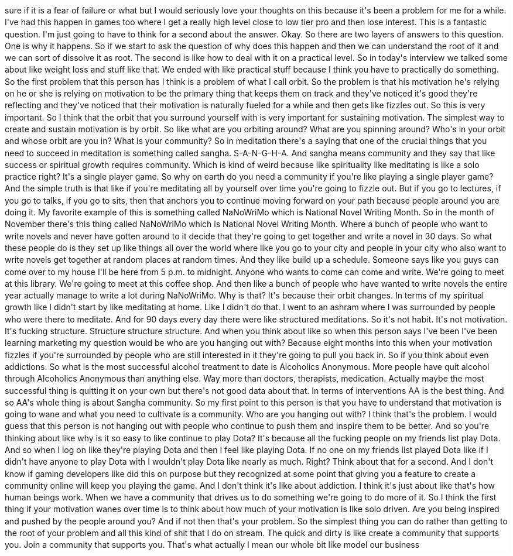 sure if it is a fear of failure or what but I would seriously love your thoughts on this because it's been a problem for me for a while. I've had this happen in games too where I get a really high level close to low tier pro and then lose interest. This is a fantastic question. I'm just going to have to think for a second about the answer. Okay. So there are two layers of answers to this question. One is why it happens. So if we start to ask the question of why does this happen and then we can understand the root of it and we can sort of dissolve it as root. The second is like how to deal with it on a practical level. So in today's interview we talked some about like weight loss and stuff like that. We ended with like practical stuff because I think you have to practically do something. So the first problem that this person has I think is a problem of what I call orbit. So the problem is that his motivation he's relying on he or she is relying on motivation to be the primary thing that keeps them on track and they've noticed it's good they're reflecting and they've noticed that their motivation is naturally fueled for a while and then gets like fizzles out. So this is very important. So I think that the orbit that you surround yourself with is very important for sustaining motivation. The simplest way to create and sustain motivation is by orbit. So like what are you orbiting around? What are you spinning around? Who's in your orbit and whose orbit are you in? What is your community? So in meditation there's a saying that one of the crucial things that you need to succeed in meditation is something called sangha. S-A-N-G-H-A. And sangha means community and they say that like success or spiritual growth requires community. Which is kind of weird because like spirituality like meditating is like a solo practice right? It's a single player game. So why on earth do you need a community if you're like playing a single player game? And the simple truth is that like if you're meditating all by yourself over time you're going to fizzle out. But if you go to lectures, if you go to talks, if you go to sits, then that anchors you to continue moving forward on your path because people around you are doing it. My favorite example of this is something called NaNoWriMo which is National Novel Writing Month. So in the month of November there's this thing called NaNoWriMo which is National Novel Writing Month. Where a bunch of people who want to write novels and never have gotten around to it decide that they're going to get together and write a novel in 30 days. So what these people do is they set up like things all over the world where like you go to your city and people in your city who also want to write novels get together at random places at random times. And they like build up a schedule. Someone says like you guys can come over to my house I'll be here from 5 p.m. to midnight. Anyone who wants to come can come and write. We're going to meet at this library. We're going to meet at this coffee shop. And then like a bunch of people who have wanted to write novels the entire year actually manage to write a lot during NaNoWriMo. Why is that? It's because their orbit changes. In terms of my spiritual growth like I didn't start by like meditating at home. Like I didn't do that. I went to an ashram where I was surrounded by people who were there to meditate. And for 90 days every day there were like structured meditations. So it's not habit. It's not motivation. It's fucking structure. Structure structure structure. And when you think about like so when this person says I've been I've been learning marketing my question would be who are you hanging out with? Because eight months into this when your motivation fizzles if you're surrounded by people who are still interested in it they're going to pull you back in. So if you think about even addictions. So what is the most successful alcohol treatment to date is Alcoholics Anonymous. More people have quit alcohol through Alcoholics Anonymous than anything else. Way more than doctors, therapists, medication. Actually maybe the most successful thing is quitting it on your own but there's not good data about that. In terms of interventions AA is the best thing. And so AA's whole thing is about Sangha community. So my first point to this person is that you have to understand that motivation is going to wane and what you need to cultivate is a community. Who are you hanging out with? I think that's the problem. I would guess that this person is not hanging out with people who continue to push them and inspire them to be better. And so you're thinking about like why is it so easy to like continue to play Dota? It's because all the fucking people on my friends list play Dota. And so when I log on like they're playing Dota and then I feel like playing Dota. If no one on my friends list played Dota like if I didn't have anyone to play Dota with I wouldn't play Dota like nearly as much. Right? Think about that for a second. And I don't know if gaming developers like did this on purpose but they recognized at some point that giving you a feature to create a community online will keep you playing the game. And I don't think it's like about addiction. I think it's just about like that's how human beings work. When we have a community that drives us to do something we're going to do more of it. So I think the first thing if your motivation wanes over time is to think about how much of your motivation is like solo driven. Are you being inspired and pushed by the people around you? And if not then that's your problem. So the simplest thing you can do rather than getting to the root of your problem and all this kind of shit that I do on stream. The quick and dirty is like create a community that supports you. Join a community that supports you. That's what actually I mean our whole bit like model our business
